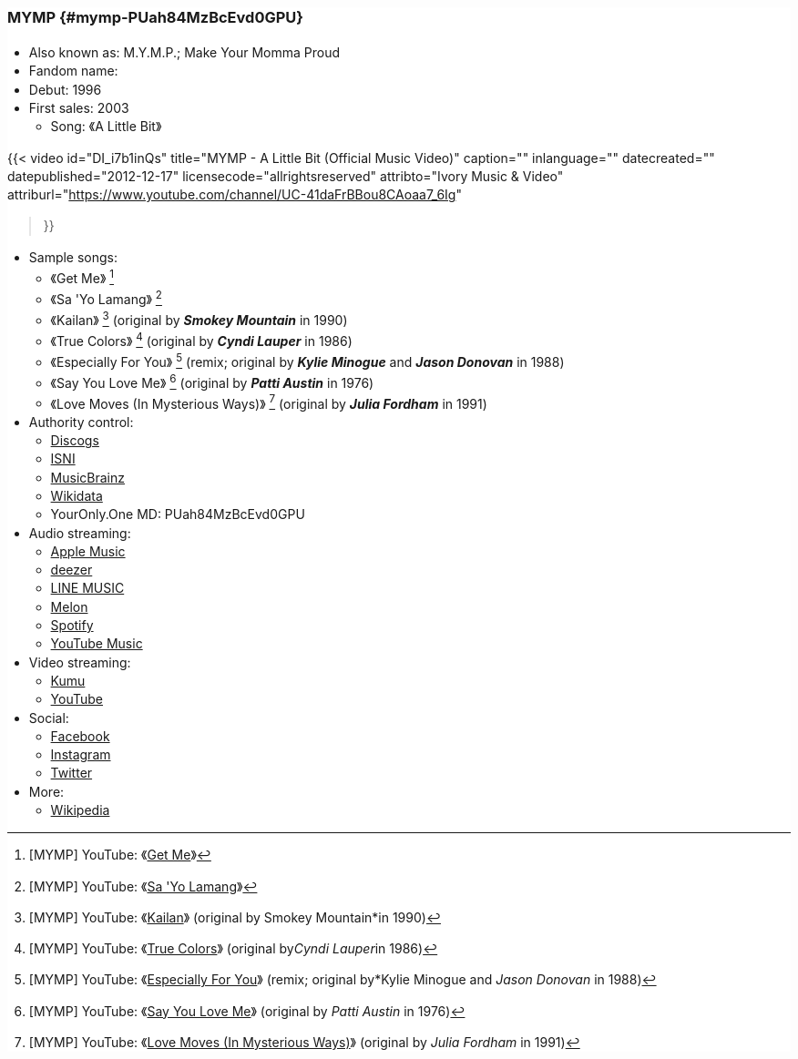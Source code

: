 [^6cyclemind-songs-upside-down]: [6cyclemind] YouTube: 《[Upside Down](https://www.youtube.com/watch?v=dW09_D3PQi8 "6cyclemind: Upside Down")》 (original by *Two Minds Crack* in 1986)

### MYMP {#mymp-PUah84MzBcEvd0GPU}

- Also known as: M.Y.M.P.; Make Your Momma Proud
- Fandom name:
- Debut: 1996
- First sales: 2003
  - Song: 《A Little Bit》

{{< video
  id="DI_i7b1inQs"
  title="MYMP - A Little Bit (Official Music Video)"
  caption=""
  inlanguage=""
  datecreated=""
  datepublished="2012-12-17"
  licensecode="allrightsreserved"
  attribto="Ivory Music & Video"
  attriburl="https://www.youtube.com/channel/UC-41daFrBBou8CAoaa7_6Ig"
>}}

- Sample songs:
  - 《Get Me》 [^mymp-songs-get-me]
  - 《Sa 'Yo Lamang》 [^mymp-songs-sa-yo-lamang]
  - 《Kailan》 [^mymp-songs-kailan] (original by ***Smokey Mountain*** in 1990)
  - 《True Colors》 [^mymp-songs-true-colors] (original by ***Cyndi Lauper*** in 1986)
  - 《Especially For You》 [^mymp-songs-especially-for-you] (remix; original by ***Kylie Minogue*** and ***Jason Donovan*** in 1988)
  - 《Say You Love Me》 [^mymp-songs-say-you-love-me] (original by ***Patti Austin*** in 1976)
  - 《Love Moves (In Mysterious Ways)》 [^mymp-songs-love-moves] (original by ***Julia Fordham*** in 1991)
- Authority control:
  - [Discogs](https://www.discogs.com/artist/3521350-MYMP)
  - [ISNI](https://isni.org/isni/0000000469851049)
  - [MusicBrainz](https://musicbrainz.org/artist/8492cd5a-43a1-4def-b01c-4c67b1277af9)
  - [Wikidata](https://www.wikidata.org/wiki/Q9026420)
  - YourOnly.One MD: PUah84MzBcEvd0GPU
- Audio streaming:
  - [Apple Music](https://music.apple.com/artist/mymp/316922701)
  - [deezer](https://www.deezer.com/artist/1399858)
  - [LINE MUSIC](https://music.line.me/artist/mi000000000ad943b3)
  - [Melon](https://www.melon.com/artist/timeline.htm?artistId=420281)
  - [Spotify](https://open.spotify.com/artist/5elcNQkZ6FCZA3grSOMngY)
  - [YouTube Music](https://music.youtube.com/channel/UCCAVVpdgcovY9Ya7oKyitIg)
- Video streaming:
  - [Kumu](https://kumu.live/mymp_official)
  - [YouTube](https://www.youtube.com/channel/UC6-RJsuJ4AdPGq0cTfueNMw)
- Social:
  - [Facebook](https://fb.com/mympofficial)
  - [Instagram](https://www.instagram.com/mymp_official)
  - [Twitter](https://twitter.com/mymp_official)
- More:
  - [Wikipedia](https://en.wikipedia.org/wiki/MYMP)


[^kamikazee-songs-narda]: [Kamikazee] YouTube: 《[Narda](https://www.youtube.com/watch?v=ZsEdinsZYsI "Kamikazee: Narda")》
[^kamikazee-songs-chiksilog]: [Kamikazee] YouTube: 《[Chiksilog](https://www.youtube.com/watch?v=hPIPEhThEg4 "Kamikazee: Chiksilog")》
[^urbandub-songs-never-will-i-forget]: [Urbandub] YouTube: 《[Never Will I Forget](https://www.youtube.com/watch?v=f10GNg0GOrA "Urbandub: Never Will I Forget")》
[^narda-songs-kamikazee]: [Narda] YouTube Music: 《[Kamikazee](https://music.youtube.com/watch?v=vfxxRhzjkvY "Narda: Kamikazee")》
[^mymp-songs-get-me]: [MYMP] YouTube: 《[Get Me](https://www.youtube.com/watch?v=ECGTuzuRaDk "MYMP: Get Me")》
[^mymp-songs-sa-yo-lamang]: [MYMP] YouTube: 《[Sa 'Yo Lamang](https://www.youtube.com/watch?v=VqRYwK8l6Gs "MYMP: Sa 'Yo Lamang")》
[^mymp-songs-kailan]: [MYMP] YouTube: 《[Kailan](https://www.youtube.com/watch?v=btw7ZJzYXf8 "MYMP: Kailan")》 (original by Smokey Mountain*in 1990)
[^mymp-songs-true-colors]: [MYMP] YouTube: 《[True Colors](https://www.youtube.com/watch?v=SyAEcbGgklU "MYMP: True Colors")》 (original by*Cyndi Lauper*in 1986)
[^mymp-songs-especially-for-you]: [MYMP] YouTube: 《[Especially For You](https://www.youtube.com/watch?v=IimqpTcrakU "MYMP: Especially For You")》 (remix; original by*Kylie Minogue and *Jason Donovan* in 1988)
[^mymp-songs-say-you-love-me]: [MYMP] YouTube: 《[Say You Love Me](https://www.youtube.com/watch?v=5F19p3vOqrg "MYMP: Say You Love Me")》 (original by *Patti Austin* in 1976)
[^mymp-songs-love-moves]: [MYMP] YouTube: 《[Love Moves (In Mysterious Ways)](https://www.youtube.com/watch?v=9-qgBht_CgE "MYMP: Love Moves (In Mysterious Ways)")》 (original by *Julia Fordham* in 1991)
[^shamrock-songs-ngiti]: [Shamrock] YouTube: 《[Ngiti](https://www.youtube.com/watch?v=FYe_ibcay8M "Shamrock: Ngiti")》 (acoustic version)
[^shamrock-songs-haplos]: [Shamrock] YouTube: 《[Haplos](https://www.youtube.com/watch?v=E4eeZSaNWCE "Shamrock: Haplos")》
[^shamrock-songs-hold-on]: [Shamrock] YouTube: 《[Hold On](https://www.youtube.com/watch?v=y3F-USmIrXs "Shamrock: Hold On")》 (also an OST in the Tagalog version of Korean drama 《Jumong》; original by *Neocolours* in 1988)
[^shamrock-songs-naaalala-ka]: [Shamrock] YouTube: 《[Naaalala Ka](https://www.youtube.com/watch?v=Q8GUGQ46BZc "Shamrock: Naaalala Ka")》 (original by *Rey Valera* in 1978)
[^sinosikat-songs-nung-iniwan-mo-ako]: [SinoSikat?] YouTube: 《[Nung Iniwan Mo Ako](https://www.youtube.com/watch?v=IvLDviNa38A "SinoSikat?: Nung Iniwan Mo Ako")》
[^sinosikat-songs-turning-my-safety-off]: [SinoSikat?] YouTube: 《[Turning My Safety Off](https://www.youtube.com/watch?v=nCPkRlgBtqg "SinoSikat?: Turning My Safety Off")》
[^sinosikat-songs-magic]: [SinoSikat?] YouTube: 《[Magic](https://www.youtube.com/watch?v=SD6MzricKs0 "SinoSikat?: Magic")》
[^sinosikat-songs-tragic-beauty]: [SinoSikat?] YouTube: 《[Tragic Beauty](https://www.youtube.com/watch?v=rMcLcclR1oc "SinoSikat?: Tragic Beauty")》
[^sinosikat-songs-telepono]: [SinoSikat?] YouTube: 《[Telepono](https://www.youtube.com/watch?v=Z2nOpA1IwnI "SinoSikat?: Telepono")》
[^sinosikat-songs-pag-ibig]: [SinoSikat?] YouTube: 《[Pag-ibig](https://www.youtube.com/watch?v=C6hE0k-jKRI "SinoSikat?: Pag-ibig")》
[^sugarpop-songs-chocolate]: [SugarPop] YouTube: 《[Chocolate](https://www.youtube.com/watch?v=qH9KlVBiwM4 "SugarPop: Chocolate")》 (original by *Soul Control* in 2004)
[^sugarpop-songs-name-game]: [SugarPop] YouTube: 《[Name Gmae](https://www.youtube.com/watch?v=IGS33wjoGZ4 "SugarPop: Name Game")》 (original by *Shirley Ellis* in 1964)
[^la-diva-songs-one-last-goodbye]: [La Diva] YouTube: 《[One Last Goodbye](https://www.youtube.com/watch?v=tt3kPUAWqiA "La Diva: One Last Goodbye")》
[^la-diva-songs-rosalinda-fast]: [La Diva] YouTube: 《[Rosalinda](https://www.youtube.com/watch?v=kD0s3R9pvV8 "La Diva: Rosalinda (fast)")》 (fast) OST for the Filipino adaptation of Mexican drama 《Rosalinda》
[^la-diva-songs-rosalinda-slow]: [La Diva] YouTube: 《[Rosalinda](https://www.youtube.com/watch?v=QVp01T_euCM "La Diva: Rosalinda (slow)")》 (slow) OST for the Filipino adaptation of Mexican drama 《Rosalinda》
[^la-diva-songs-i-am-yours]: [La Diva] YouTube: 《[I'm Yours](https://www.youtube.com/watch?v=Wgd1O40xmzU "La Diva: I'm Yours")》 (original by *Jason Mraz* in 2008)
[^4th-impact-songs-unleash-the-diva]: [4th Impact] YouTube: 《[Unleash The Diva](https://www.youtube.com/watch?v=XKp2k0eKIPo "4th Impact: Unleash The Diva")》 (original by ***Zsa Zsa Padilla*** in 2004)
[^4th-impact-songs-know-more]: [4th Impact] YouTube: 《[K(NO)W MORE](https://www.youtube.com/watch?v=p3w4_0pJotI "4th Impact: K(NO)W MORE")》
[^4th-impact-copyright-name]: Evening Standard: [The X Factor 2015: Girl band 4th Power forced to change name after legal dispute](https://www.standard.co.uk/culture/tvfilm/the-x-factor-2015-girl-band-4th-power-forced-to-change-name-after-legal-dispute-a2955076.html)
[^eevee-songs-kargo]: [Eevee] YouTube: 《[Kargo](https://www.youtube.com/watch?v=pddQm0GgWxo "Eevee: Kargo")》 OST for 《Stuck On You》
[^eevee-songs-di-ko-kayang-tanggapin]: [Eevee] YouTube: 《[Di Ko Kayang Tanggapin](https://www.youtube.com/watch?v=Ls8EovJAZm8 "Eevee: Di Ko Kayang Tanggapin")》 (original by ***April Boy Regino*** in 1997)
[^pop-girls-songs-prinsesa]: [Pop Girls] YouTube: 《[Prinsesa](https://www.youtube.com/watch?v=BRslms5WeBs "Pop Girls: Prinsesa")》
[^pop-girls-songs-sige-sige-sayaw]: [Pop Girls] YouTube: 《[Sige Sige Sayaw](https://www.youtube.com/watch?v=2bpCtXuNkso "Pop Girls: Sige Sige Sayaw")》
[^pop-girls-songs-baby-boy]: [Pop Girls] YouTube: 《[Baby Boy](https://www.youtube.com/watch?v=gigaWIEzMlM "Pop Girls: Baby Boy")》